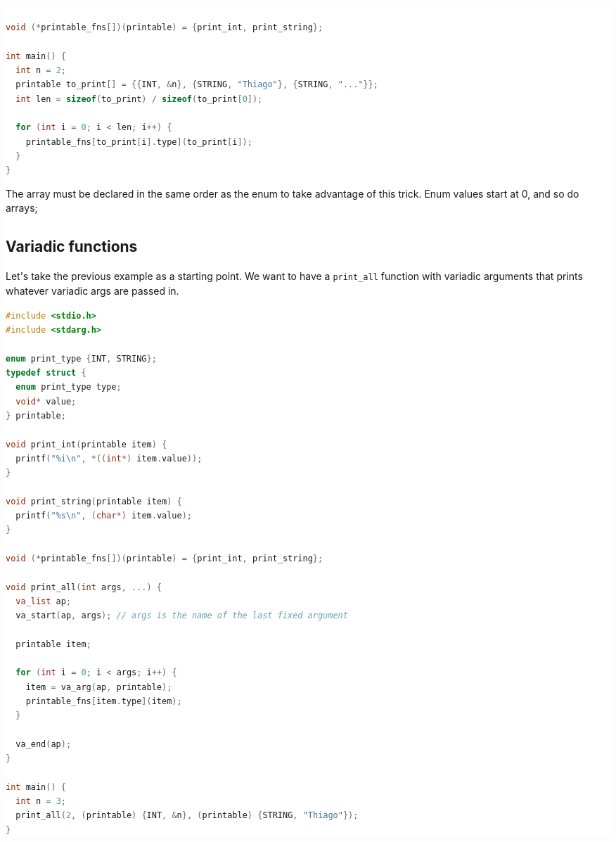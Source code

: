 ```c

void (*printable_fns[])(printable) = {print_int, print_string};

int main() {
  int n = 2;
  printable to_print[] = {{INT, &n}, {STRING, "Thiago"}, {STRING, "..."}};
  int len = sizeof(to_print) / sizeof(to_print[0]);

  for (int i = 0; i < len; i++) {
    printable_fns[to_print[i].type](to_print[i]);
  }
}
```

The array must be declared in the same order as the enum to take
advantage of this trick. Enum values start at 0, and so do arrays;

## Variadic functions

Let's take the previous example as a starting point. We want to have a
`print_all` function with variadic arguments that prints whatever
variadic args are passed in.

```c
#include <stdio.h>
#include <stdarg.h>

enum print_type {INT, STRING};
typedef struct {
  enum print_type type;
  void* value;
} printable;

void print_int(printable item) {
  printf("%i\n", *((int*) item.value));
}

void print_string(printable item) {
  printf("%s\n", (char*) item.value);
}

void (*printable_fns[])(printable) = {print_int, print_string};

void print_all(int args, ...) {
  va_list ap;
  va_start(ap, args); // args is the name of the last fixed argument

  printable item;

  for (int i = 0; i < args; i++) {
    item = va_arg(ap, printable);
    printable_fns[item.type](item);
  }

  va_end(ap);
}

int main() {
  int n = 3;
  print_all(2, (printable) {INT, &n}, (printable) {STRING, "Thiago"});
}
```

